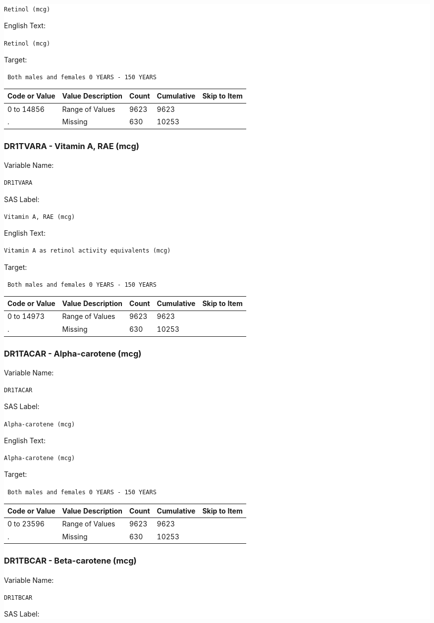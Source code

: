     Retinol (mcg)
English Text:

    Retinol (mcg)
Target:

     Both males and females 0 YEARS - 150 YEARS
Code or Value | Value Description | Count | Cumulative | Skip to Item  
---|---|---|---|---  
0 to 14856 | Range of Values | 9623 | 9623 |   
. | Missing | 630 | 10253 |   
  
### DR1TVARA - Vitamin A, RAE (mcg)

Variable Name:

    DR1TVARA
SAS Label:

    Vitamin A, RAE (mcg)
English Text:

    Vitamin A as retinol activity equivalents (mcg)
Target:

     Both males and females 0 YEARS - 150 YEARS
Code or Value | Value Description | Count | Cumulative | Skip to Item  
---|---|---|---|---  
0 to 14973 | Range of Values | 9623 | 9623 |   
. | Missing | 630 | 10253 |   
  
### DR1TACAR - Alpha-carotene (mcg)

Variable Name:

    DR1TACAR
SAS Label:

    Alpha-carotene (mcg)
English Text:

    Alpha-carotene (mcg)
Target:

     Both males and females 0 YEARS - 150 YEARS
Code or Value | Value Description | Count | Cumulative | Skip to Item  
---|---|---|---|---  
0 to 23596 | Range of Values | 9623 | 9623 |   
. | Missing | 630 | 10253 |   
  
### DR1TBCAR - Beta-carotene (mcg)

Variable Name:

    DR1TBCAR
SAS Label:
